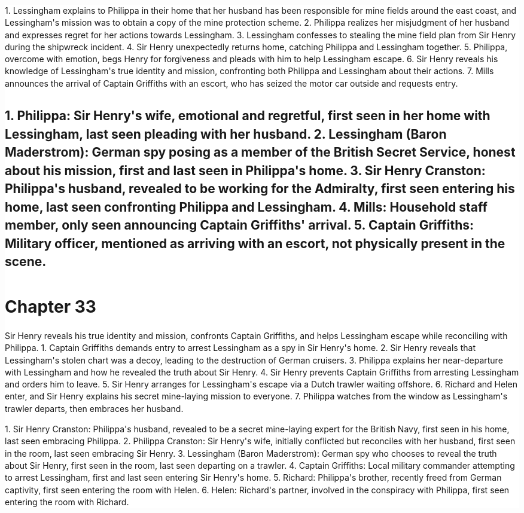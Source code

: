 <events>
1. Lessingham explains to Philippa in their home that her husband has been responsible for mine fields around the east coast, and Lessingham's mission was to obtain a copy of the mine protection scheme.
2. Philippa realizes her misjudgment of her husband and expresses regret for her actions towards Lessingham.
3. Lessingham confesses to stealing the mine field plan from Sir Henry during the shipwreck incident.
4. Sir Henry unexpectedly returns home, catching Philippa and Lessingham together.
5. Philippa, overcome with emotion, begs Henry for forgiveness and pleads with him to help Lessingham escape.
6. Sir Henry reveals his knowledge of Lessingham's true identity and mission, confronting both Philippa and Lessingham about their actions.
7. Mills announces the arrival of Captain Griffiths with an escort, who has seized the motor car outside and requests entry.
</events>

<characters>1. Philippa: Sir Henry's wife, emotional and regretful, first seen in her home with Lessingham, last seen pleading with her husband.
2. Lessingham (Baron Maderstrom): German spy posing as a member of the British Secret Service, honest about his mission, first and last seen in Philippa's home.
3. Sir Henry Cranston: Philippa's husband, revealed to be working for the Admiralty, first seen entering his home, last seen confronting Philippa and Lessingham.
4. Mills: Household staff member, only seen announcing Captain Griffiths' arrival.
5. Captain Griffiths: Military officer, mentioned as arriving with an escort, not physically present in the scene.</characters>
----------------
# Chapter 33
<synopsis>
Sir Henry reveals his true identity and mission, confronts Captain Griffiths, and helps Lessingham escape while reconciling with Philippa.
</synopsis>

<events>
1. Captain Griffiths demands entry to arrest Lessingham as a spy in Sir Henry's home.
2. Sir Henry reveals that Lessingham's stolen chart was a decoy, leading to the destruction of German cruisers.
3. Philippa explains her near-departure with Lessingham and how he revealed the truth about Sir Henry.
4. Sir Henry prevents Captain Griffiths from arresting Lessingham and orders him to leave.
5. Sir Henry arranges for Lessingham's escape via a Dutch trawler waiting offshore.
6. Richard and Helen enter, and Sir Henry explains his secret mine-laying mission to everyone.
7. Philippa watches from the window as Lessingham's trawler departs, then embraces her husband.
</events>

<characters>1. Sir Henry Cranston: Philippa's husband, revealed to be a secret mine-laying expert for the British Navy, first seen in his home, last seen embracing Philippa.
2. Philippa Cranston: Sir Henry's wife, initially conflicted but reconciles with her husband, first seen in the room, last seen embracing Sir Henry.
3. Lessingham (Baron Maderstrom): German spy who chooses to reveal the truth about Sir Henry, first seen in the room, last seen departing on a trawler.
4. Captain Griffiths: Local military commander attempting to arrest Lessingham, first and last seen entering Sir Henry's home.
5. Richard: Philippa's brother, recently freed from German captivity, first seen entering the room with Helen.
6. Helen: Richard's partner, involved in the conspiracy with Philippa, first seen entering the room with Richard.</characters>
